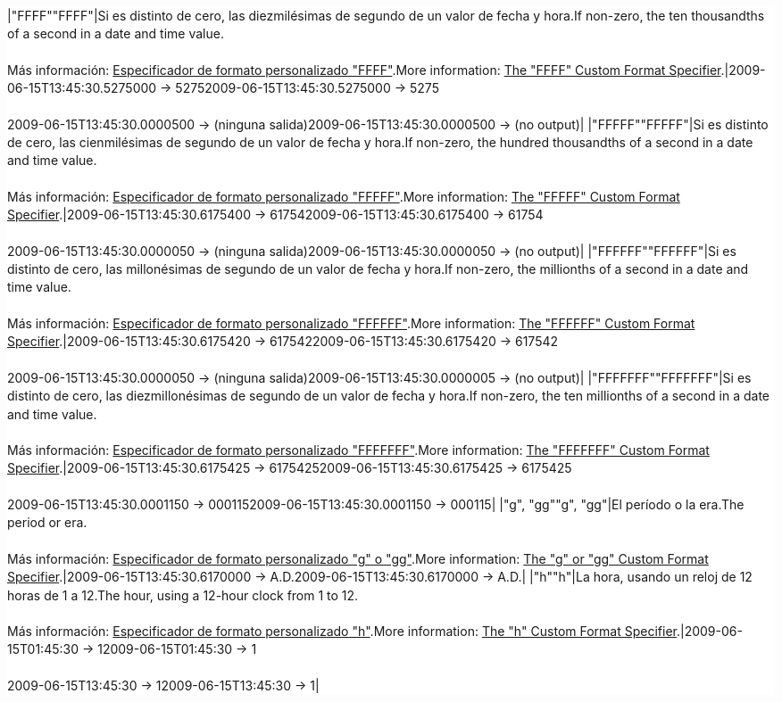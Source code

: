 |<span data-ttu-id="d7d62-195">"FFFF"</span><span class="sxs-lookup"><span data-stu-id="d7d62-195">"FFFF"</span></span>|<span data-ttu-id="d7d62-196">Si es distinto de cero, las diezmilésimas de segundo de un valor de fecha y hora.</span><span class="sxs-lookup"><span data-stu-id="d7d62-196">If non-zero, the ten thousandths of a second in a date and time value.</span></span><br /><br /> <span data-ttu-id="d7d62-197">Más información: [Especificador de formato personalizado "FFFF"](#FFFF_Specifier).</span><span class="sxs-lookup"><span data-stu-id="d7d62-197">More information: [The "FFFF" Custom Format Specifier](#FFFF_Specifier).</span></span>|<span data-ttu-id="d7d62-198">2009-06-15T13:45:30.5275000 -> 5275</span><span class="sxs-lookup"><span data-stu-id="d7d62-198">2009-06-15T13:45:30.5275000 -> 5275</span></span><br /><br /> <span data-ttu-id="d7d62-199">2009-06-15T13:45:30.0000500 -> (ninguna salida)</span><span class="sxs-lookup"><span data-stu-id="d7d62-199">2009-06-15T13:45:30.0000500 -> (no output)</span></span>|
|<span data-ttu-id="d7d62-200">"FFFFF"</span><span class="sxs-lookup"><span data-stu-id="d7d62-200">"FFFFF"</span></span>|<span data-ttu-id="d7d62-201">Si es distinto de cero, las cienmilésimas de segundo de un valor de fecha y hora.</span><span class="sxs-lookup"><span data-stu-id="d7d62-201">If non-zero, the hundred thousandths of a second in a date and time value.</span></span><br /><br /> <span data-ttu-id="d7d62-202">Más información: [Especificador de formato personalizado "FFFFF"](#FFFFF_Specifier).</span><span class="sxs-lookup"><span data-stu-id="d7d62-202">More information: [The "FFFFF" Custom Format Specifier](#FFFFF_Specifier).</span></span>|<span data-ttu-id="d7d62-203">2009-06-15T13:45:30.6175400 -> 61754</span><span class="sxs-lookup"><span data-stu-id="d7d62-203">2009-06-15T13:45:30.6175400 -> 61754</span></span><br /><br /> <span data-ttu-id="d7d62-204">2009-06-15T13:45:30.0000050 -> (ninguna salida)</span><span class="sxs-lookup"><span data-stu-id="d7d62-204">2009-06-15T13:45:30.0000050 -> (no output)</span></span>|
|<span data-ttu-id="d7d62-205">"FFFFFF"</span><span class="sxs-lookup"><span data-stu-id="d7d62-205">"FFFFFF"</span></span>|<span data-ttu-id="d7d62-206">Si es distinto de cero, las millonésimas de segundo de un valor de fecha y hora.</span><span class="sxs-lookup"><span data-stu-id="d7d62-206">If non-zero, the millionths of a second in a date and time value.</span></span><br /><br /> <span data-ttu-id="d7d62-207">Más información: [Especificador de formato personalizado "FFFFFF"](#FFFFFF_Specifier).</span><span class="sxs-lookup"><span data-stu-id="d7d62-207">More information: [The "FFFFFF" Custom Format Specifier](#FFFFFF_Specifier).</span></span>|<span data-ttu-id="d7d62-208">2009-06-15T13:45:30.6175420 -> 617542</span><span class="sxs-lookup"><span data-stu-id="d7d62-208">2009-06-15T13:45:30.6175420 -> 617542</span></span><br /><br /> <span data-ttu-id="d7d62-209">2009-06-15T13:45:30.0000050 -> (ninguna salida)</span><span class="sxs-lookup"><span data-stu-id="d7d62-209">2009-06-15T13:45:30.0000005 -> (no output)</span></span>|
|<span data-ttu-id="d7d62-210">"FFFFFFF"</span><span class="sxs-lookup"><span data-stu-id="d7d62-210">"FFFFFFF"</span></span>|<span data-ttu-id="d7d62-211">Si es distinto de cero, las diezmillonésimas de segundo de un valor de fecha y hora.</span><span class="sxs-lookup"><span data-stu-id="d7d62-211">If non-zero, the ten millionths of a second in a date and time value.</span></span><br /><br /> <span data-ttu-id="d7d62-212">Más información: [Especificador de formato personalizado "FFFFFFF"](#FFFFFFF_Specifier).</span><span class="sxs-lookup"><span data-stu-id="d7d62-212">More information: [The "FFFFFFF" Custom Format Specifier](#FFFFFFF_Specifier).</span></span>|<span data-ttu-id="d7d62-213">2009-06-15T13:45:30.6175425 -> 6175425</span><span class="sxs-lookup"><span data-stu-id="d7d62-213">2009-06-15T13:45:30.6175425 -> 6175425</span></span><br /><br /> <span data-ttu-id="d7d62-214">2009-06-15T13:45:30.0001150 -> 000115</span><span class="sxs-lookup"><span data-stu-id="d7d62-214">2009-06-15T13:45:30.0001150 -> 000115</span></span>|
|<span data-ttu-id="d7d62-215">"g", "gg"</span><span class="sxs-lookup"><span data-stu-id="d7d62-215">"g", "gg"</span></span>|<span data-ttu-id="d7d62-216">El período o la era.</span><span class="sxs-lookup"><span data-stu-id="d7d62-216">The period or era.</span></span><br /><br /> <span data-ttu-id="d7d62-217">Más información: [Especificador de formato personalizado "g" o "gg"](#gSpecifier).</span><span class="sxs-lookup"><span data-stu-id="d7d62-217">More information: [The "g" or "gg" Custom Format Specifier](#gSpecifier).</span></span>|<span data-ttu-id="d7d62-218">2009-06-15T13:45:30.6170000 -> A.D.</span><span class="sxs-lookup"><span data-stu-id="d7d62-218">2009-06-15T13:45:30.6170000 -> A.D.</span></span>|
|<span data-ttu-id="d7d62-219">"h"</span><span class="sxs-lookup"><span data-stu-id="d7d62-219">"h"</span></span>|<span data-ttu-id="d7d62-220">La hora, usando un reloj de 12 horas de 1 a 12.</span><span class="sxs-lookup"><span data-stu-id="d7d62-220">The hour, using a 12-hour clock from 1 to 12.</span></span><br /><br /> <span data-ttu-id="d7d62-221">Más información: [Especificador de formato personalizado "h"](#hSpecifier).</span><span class="sxs-lookup"><span data-stu-id="d7d62-221">More information: [The "h" Custom Format Specifier](#hSpecifier).</span></span>|<span data-ttu-id="d7d62-222">2009-06-15T01:45:30 -> 1</span><span class="sxs-lookup"><span data-stu-id="d7d62-222">2009-06-15T01:45:30 -> 1</span></span><br /><br /> <span data-ttu-id="d7d62-223">2009-06-15T13:45:30 -> 1</span><span class="sxs-lookup"><span data-stu-id="d7d62-223">2009-06-15T13:45:30 -> 1</span></span>|